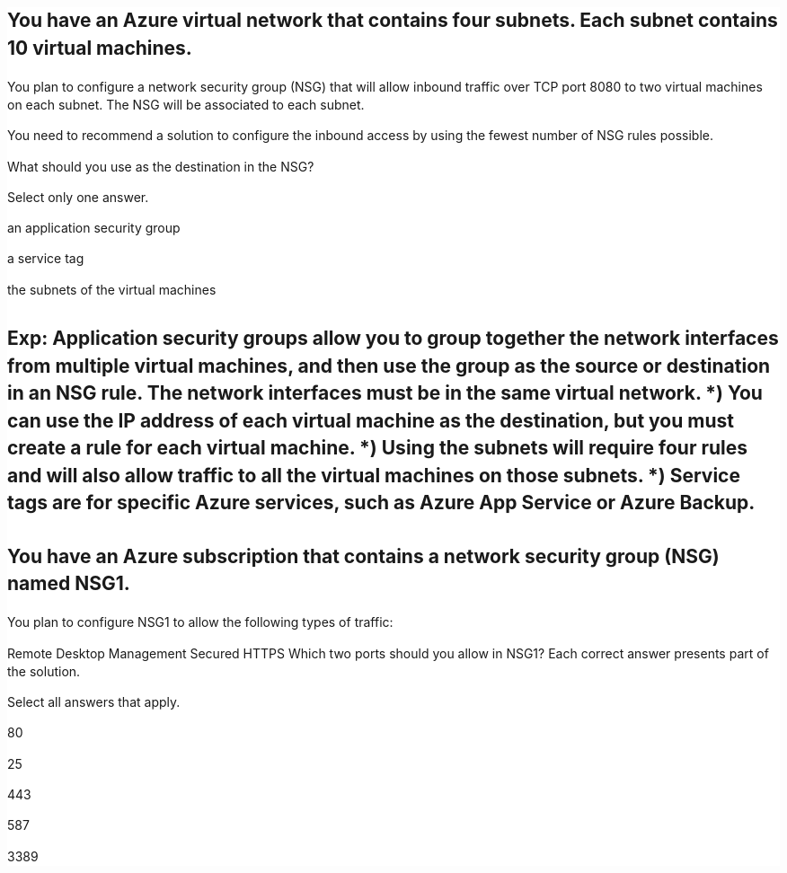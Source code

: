 




## You have an Azure virtual network that contains four subnets. Each subnet contains 10 virtual machines.

You plan to configure a network security group (NSG) that will allow inbound traffic over TCP port 8080 to two virtual machines on each subnet. The NSG will be associated to each subnet.

You need to recommend a solution to configure the inbound access by using the fewest number of NSG rules possible.

What should you use as the destination in the NSG?

Select only one answer.


an application security group

a service tag

the subnets of the virtual machines


## Exp: Application security groups allow you to group together the network interfaces from multiple virtual machines, and then use the group as the source or destination in an NSG rule. The network interfaces must be in the same virtual network. *) You can use the IP address of each virtual machine as the destination, but you must create a rule for each virtual machine. *) Using the subnets will require four rules and will also allow traffic to all the virtual machines on those subnets. *) Service tags are for specific Azure services, such as Azure App Service or Azure Backup.



## You have an Azure subscription that contains a network security group (NSG) named NSG1.

You plan to configure NSG1 to allow the following types of traffic:

Remote Desktop Management
Secured HTTPS
Which two ports should you allow in NSG1? Each correct answer presents part of the solution.

Select all answers that apply.


80

25

443

587

3389
